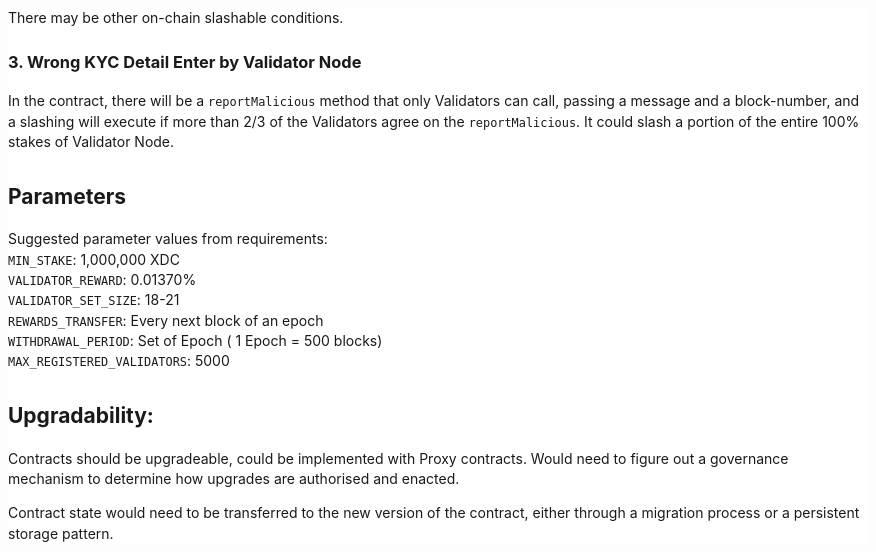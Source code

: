 There may be other on-chain slashable conditions.

### 3. Wrong KYC Detail Enter by Validator Node

In the contract, there will be a `reportMalicious` method that only Validators can call, passing a message and a block-number, and a slashing will execute if more than 2/3 of the Validators agree on the `reportMalicious`. It could slash a portion of the entire 100% stakes of Validator Node.

## Parameters

Suggested parameter values from requirements:  
 `MIN_STAKE`: 1,000,000 XDC  
 `VALIDATOR_REWARD`: 0.01370%  
 `VALIDATOR_SET_SIZE`: 18-21   
 `REWARDS_TRANSFER`: Every next block of an epoch  
 `WITHDRAWAL_PERIOD`: Set of Epoch \( 1 Epoch = 500 blocks\)  
 `MAX_REGISTERED_VALIDATORS`: 5000

## Upgradability:

Contracts should be upgradeable, could be implemented with Proxy contracts. Would need to figure out a governance mechanism to determine how upgrades are authorised and enacted.

Contract state would need to be transferred to the new version of the contract, either through a migration process or a persistent storage pattern.

